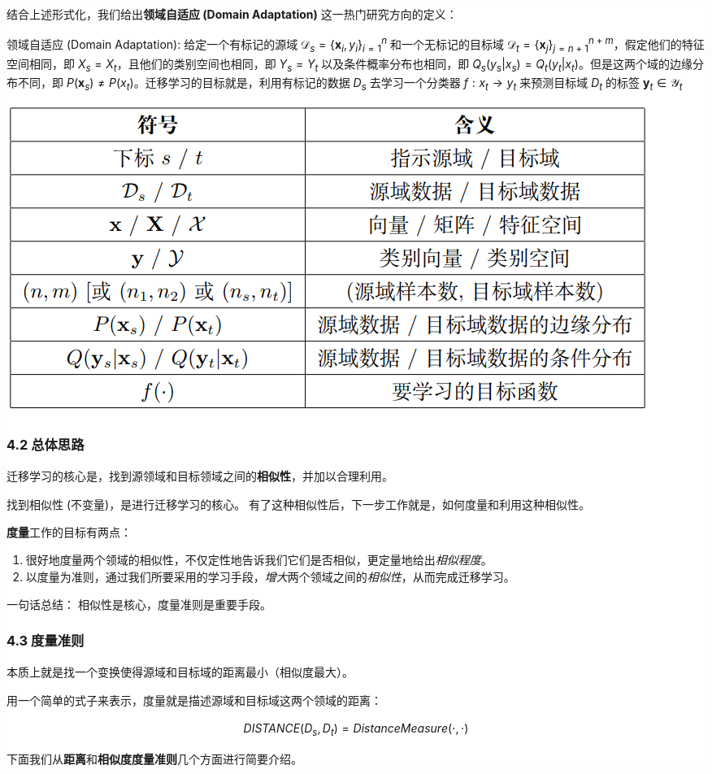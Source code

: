 结合上述形式化，我们给出**领域自适应 (Domain Adaptation)** 这一热门研究方向的定义：

领域自适应 (Domain Adaptation): 给定一个有标记的源域 $\mathcal{D}_{s}=\left\{\mathbf{x}_{i}, y_{i}\right\}_{i=1}^{n}$ 和一个无标记的目标域 $\mathcal{D}_{t}=\left\{\mathbf{x}_{j}\right\}_{j=n+1}^{n+m}$，假定他们的特征空间相同，即 $X_s=X_t$，且他们的类别空间也相同，即 $Y_s=Y_t$ 以及条件概率分布也相同，即 $Q_s(y_s|x_s)=Q_t(y_t|x_t)$。但是这两个域的边缘分布不同，即 $P\left(\mathbf{x}_{s}\right) \neq P(x_t)$。迁移学习的目标就是，利用有标记的数据 $D_s$ 去学习一个分类器 $f:x_t\rightarrow y_t$ 来预测目标域 $D_t$ 的标签 $\mathbf{y}_{t} \in \mathcal{Y}_{t}$ 

![符号小结](doc/image-20210415213942536.png)

### 4.2 总体思路

迁移学习的核心是，找到源领域和目标领域之间的**相似性**，并加以合理利用。

找到相似性 (不变量)，是进行迁移学习的核心。 有了这种相似性后，下一步工作就是，如何度量和利用这种相似性。

**度量**工作的目标有两点：

1. 很好地度量两个领域的相似性，不仅定性地告诉我们它们是否相似，更定量地给出*相似程度*。
2. 以度量为准则，通过我们所要采用的学习手段，*增大*两个领域之间的*相似性*，从而完成迁移学习。

一句话总结： 相似性是核心，度量准则是重要手段。



### 4.3 度量准则

本质上就是找一个变换使得源域和目标域的距离最小（相似度最大）。

用一个简单的式子来表示，度量就是描述源域和目标域这两个领域的距离：

$$
DISTANCE(D_s,D_t)=DistanceMeasure(\cdot,\cdot)
$$

下面我们从**距离**和**相似度度量准则**几个方面进行简要介绍。
